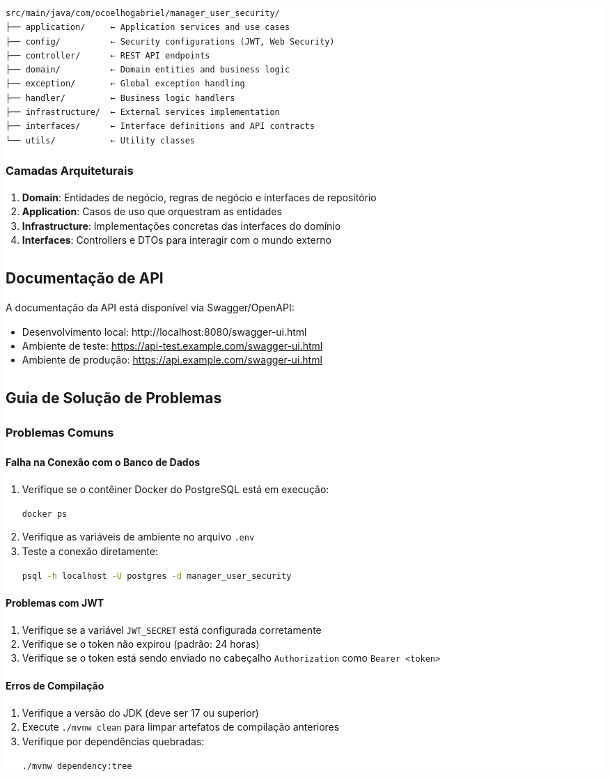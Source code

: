 ```
src/main/java/com/ocoelhogabriel/manager_user_security/
├── application/     ← Application services and use cases
├── config/          ← Security configurations (JWT, Web Security)
├── controller/      ← REST API endpoints
├── domain/          ← Domain entities and business logic
├── exception/       ← Global exception handling
├── handler/         ← Business logic handlers
├── infrastructure/  ← External services implementation
├── interfaces/      ← Interface definitions and API contracts
└── utils/           ← Utility classes
```

### Camadas Arquiteturais

1. **Domain**: Entidades de negócio, regras de negócio e interfaces de repositório
2. **Application**: Casos de uso que orquestram as entidades
3. **Infrastructure**: Implementações concretas das interfaces do domínio
4. **Interfaces**: Controllers e DTOs para interagir com o mundo externo

## Documentação de API

A documentação da API está disponível via Swagger/OpenAPI:

- Desenvolvimento local: http://localhost:8080/swagger-ui.html
- Ambiente de teste: https://api-test.example.com/swagger-ui.html
- Ambiente de produção: https://api.example.com/swagger-ui.html

## Guia de Solução de Problemas

### Problemas Comuns

#### Falha na Conexão com o Banco de Dados

1. Verifique se o contêiner Docker do PostgreSQL está em execução:
   ```bash
   docker ps
   ```
2. Verifique as variáveis de ambiente no arquivo `.env`
3. Teste a conexão diretamente:
   ```bash
   psql -h localhost -U postgres -d manager_user_security
   ```

#### Problemas com JWT

1. Verifique se a variável `JWT_SECRET` está configurada corretamente
2. Verifique se o token não expirou (padrão: 24 horas)
3. Verifique se o token está sendo enviado no cabeçalho `Authorization` como `Bearer <token>`

#### Erros de Compilação

1. Verifique a versão do JDK (deve ser 17 ou superior)
2. Execute `./mvnw clean` para limpar artefatos de compilação anteriores
3. Verifique por dependências quebradas:
   ```bash
   ./mvnw dependency:tree
   ```
